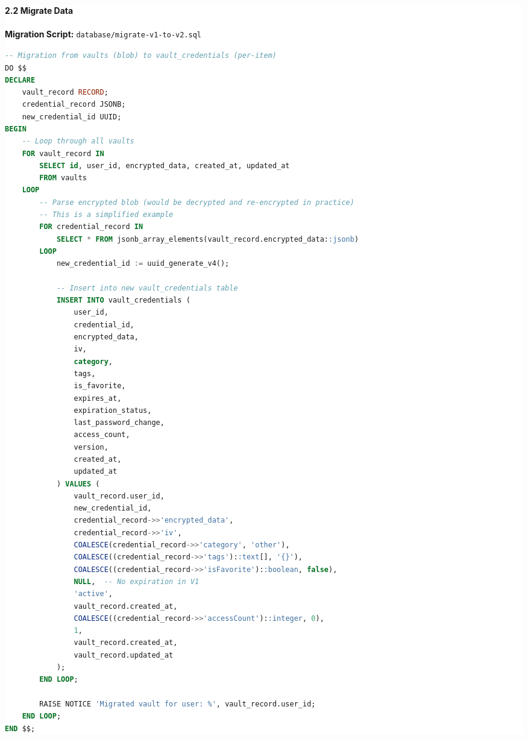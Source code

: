 #### 2.2 Migrate Data

**Migration Script:** `database/migrate-v1-to-v2.sql`

```sql
-- Migration from vaults (blob) to vault_credentials (per-item)
DO $$
DECLARE
    vault_record RECORD;
    credential_record JSONB;
    new_credential_id UUID;
BEGIN
    -- Loop through all vaults
    FOR vault_record IN 
        SELECT id, user_id, encrypted_data, created_at, updated_at 
        FROM vaults
    LOOP
        -- Parse encrypted blob (would be decrypted and re-encrypted in practice)
        -- This is a simplified example
        FOR credential_record IN 
            SELECT * FROM jsonb_array_elements(vault_record.encrypted_data::jsonb)
        LOOP
            new_credential_id := uuid_generate_v4();
            
            -- Insert into new vault_credentials table
            INSERT INTO vault_credentials (
                user_id,
                credential_id,
                encrypted_data,
                iv,
                category,
                tags,
                is_favorite,
                expires_at,
                expiration_status,
                last_password_change,
                access_count,
                version,
                created_at,
                updated_at
            ) VALUES (
                vault_record.user_id,
                new_credential_id,
                credential_record->>'encrypted_data',
                credential_record->>'iv',
                COALESCE(credential_record->>'category', 'other'),
                COALESCE((credential_record->>'tags')::text[], '{}'),
                COALESCE((credential_record->>'isFavorite')::boolean, false),
                NULL,  -- No expiration in V1
                'active',
                vault_record.created_at,
                COALESCE((credential_record->>'accessCount')::integer, 0),
                1,
                vault_record.created_at,
                vault_record.updated_at
            );
        END LOOP;
        
        RAISE NOTICE 'Migrated vault for user: %', vault_record.user_id;
    END LOOP;
END $$;
```
